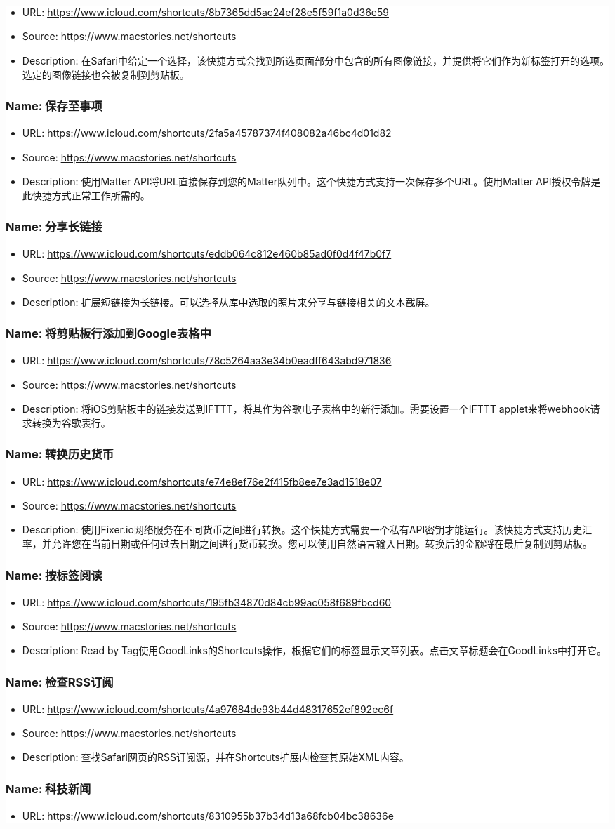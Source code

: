- URL: https://www.icloud.com/shortcuts/8b7365dd5ac24ef28e5f59f1a0d36e59

- Source: https://www.macstories.net/shortcuts

- Description: 在Safari中给定一个选择，该快捷方式会找到所选页面部分中包含的所有图像链接，并提供将它们作为新标签打开的选项。选定的图像链接也会被复制到剪贴板。

### Name: 保存至事项

- URL: https://www.icloud.com/shortcuts/2fa5a45787374f408082a46bc4d01d82

- Source: https://www.macstories.net/shortcuts

- Description: 使用Matter API将URL直接保存到您的Matter队列中。这个快捷方式支持一次保存多个URL。使用Matter API授权令牌是此快捷方式正常工作所需的。

### Name: 分享长链接

- URL: https://www.icloud.com/shortcuts/eddb064c812e460b85ad0f0d4f47b0f7

- Source: https://www.macstories.net/shortcuts

- Description: 扩展短链接为长链接。可以选择从库中选取的照片来分享与链接相关的文本截屏。

### Name: 将剪贴板行添加到Google表格中

- URL: https://www.icloud.com/shortcuts/78c5264aa3e34b0eadff643abd971836

- Source: https://www.macstories.net/shortcuts

- Description: 将iOS剪贴板中的链接发送到IFTTT，将其作为谷歌电子表格中的新行添加。需要设置一个IFTTT applet来将webhook请求转换为谷歌表行。

### Name: 转换历史货币

- URL: https://www.icloud.com/shortcuts/e74e8ef76e2f415fb8ee7e3ad1518e07

- Source: https://www.macstories.net/shortcuts

- Description: 使用Fixer.io网络服务在不同货币之间进行转换。这个快捷方式需要一个私有API密钥才能运行。该快捷方式支持历史汇率，并允许您在当前日期或任何过去日期之间进行货币转换。您可以使用自然语言输入日期。转换后的金额将在最后复制到剪贴板。

### Name: 按标签阅读

- URL: https://www.icloud.com/shortcuts/195fb34870d84cb99ac058f689fbcd60

- Source: https://www.macstories.net/shortcuts

- Description: Read by Tag使用GoodLinks的Shortcuts操作，根据它们的标签显示文章列表。点击文章标题会在GoodLinks中打开它。

### Name: 检查RSS订阅

- URL: https://www.icloud.com/shortcuts/4a97684de93b44d48317652ef892ec6f

- Source: https://www.macstories.net/shortcuts

- Description: 查找Safari网页的RSS订阅源，并在Shortcuts扩展内检查其原始XML内容。

### Name: 科技新闻

- URL: https://www.icloud.com/shortcuts/8310955b37b34d13a68fcb04bc38636e
